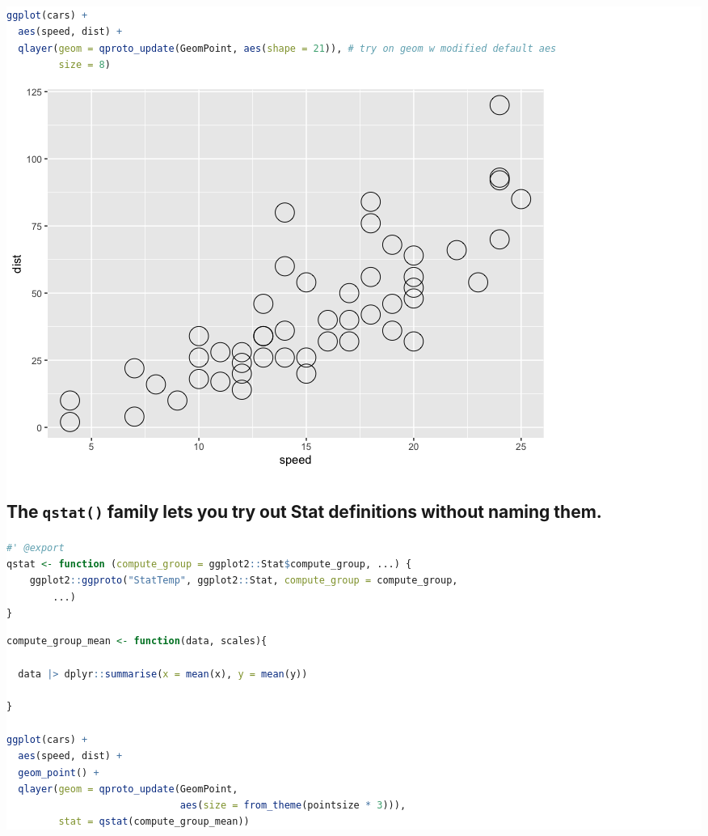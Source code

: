 ``` r
ggplot(cars) + 
  aes(speed, dist) + 
  qlayer(geom = qproto_update(GeomPoint, aes(shape = 21)), # try on geom w modified default aes
         size = 8)
```

![](README_files/figure-gfm/unnamed-chunk-8-1.png)

## The `qstat()` family lets you try out Stat definitions without naming them.

``` r
#' @export
qstat <- function (compute_group = ggplot2::Stat$compute_group, ...) {
    ggplot2::ggproto("StatTemp", ggplot2::Stat, compute_group = compute_group, 
        ...)
}
```

``` r
compute_group_mean <- function(data, scales){
  
  data |> dplyr::summarise(x = mean(x), y = mean(y))
  
}

ggplot(cars) + 
  aes(speed, dist) + 
  geom_point() +
  qlayer(geom = qproto_update(GeomPoint, 
                              aes(size = from_theme(pointsize * 3))),
         stat = qstat(compute_group_mean))
```
